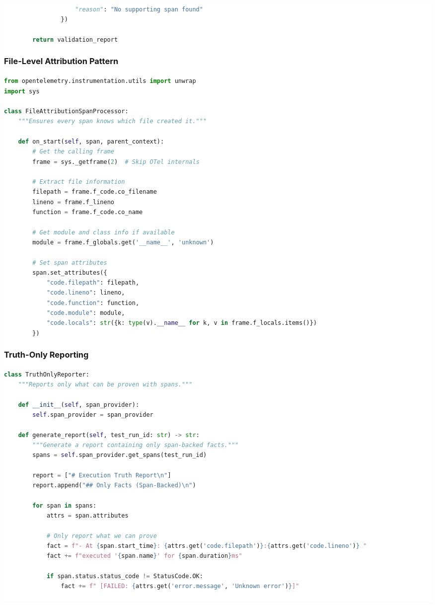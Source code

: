```python
                    "reason": "No supporting span found"
                })
        
        return validation_report
```

### File-Level Attribution Pattern

```python
from opentelemetry.instrumentation.utils import unwrap
import sys

class FileAttributionSpanProcessor:
    """Ensures every span knows which file created it."""
    
    def on_start(self, span, parent_context):
        # Get the calling frame
        frame = sys._getframe(2)  # Skip OTel internals
        
        # Extract file information
        filepath = frame.f_code.co_filename
        lineno = frame.f_lineno
        function = frame.f_code.co_name
        
        # Get module and class info if available
        module = frame.f_globals.get('__name__', 'unknown')
        
        # Set span attributes
        span.set_attributes({
            "code.filepath": filepath,
            "code.lineno": lineno,
            "code.function": function,
            "code.module": module,
            "code.locals": str({k: type(v).__name__ for k, v in frame.f_locals.items()})
        })
```

### Truth-Only Reporting

```python
class TruthOnlyReporter:
    """Reports only what can be proven with spans."""
    
    def __init__(self, span_provider):
        self.span_provider = span_provider
    
    def generate_report(self, test_run_id: str) -> str:
        """Generate a report containing only span-backed facts."""
        spans = self.span_provider.get_spans(test_run_id)
        
        report = ["# Execution Truth Report\n"]
        report.append("## Only Facts (Span-Backed)\n")
        
        for span in spans:
            attrs = span.attributes
            
            # Only report what we can prove
            fact = f"- At {span.start_time}: {attrs.get('code.filepath')}:{attrs.get('code.lineno')} "
            fact += f"executed '{span.name}' for {span.duration}ms"
            
            if span.status.status_code != StatusCode.OK:
                fact += f" [FAILED: {attrs.get('error.message', 'Unknown error')}]"
            
```